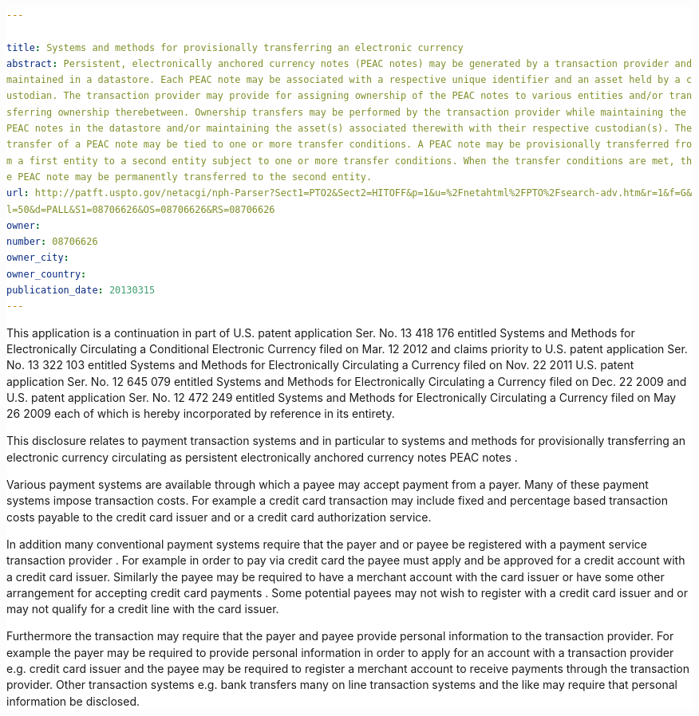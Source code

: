 ```yaml
---

title: Systems and methods for provisionally transferring an electronic currency
abstract: Persistent, electronically anchored currency notes (PEAC notes) may be generated by a transaction provider and maintained in a datastore. Each PEAC note may be associated with a respective unique identifier and an asset held by a custodian. The transaction provider may provide for assigning ownership of the PEAC notes to various entities and/or transferring ownership therebetween. Ownership transfers may be performed by the transaction provider while maintaining the PEAC notes in the datastore and/or maintaining the asset(s) associated therewith with their respective custodian(s). The transfer of a PEAC note may be tied to one or more transfer conditions. A PEAC note may be provisionally transferred from a first entity to a second entity subject to one or more transfer conditions. When the transfer conditions are met, the PEAC note may be permanently transferred to the second entity.
url: http://patft.uspto.gov/netacgi/nph-Parser?Sect1=PTO2&Sect2=HITOFF&p=1&u=%2Fnetahtml%2FPTO%2Fsearch-adv.htm&r=1&f=G&l=50&d=PALL&S1=08706626&OS=08706626&RS=08706626
owner: 
number: 08706626
owner_city: 
owner_country: 
publication_date: 20130315
---
```

This application is a continuation in part of U.S. patent application Ser. No. 13 418 176 entitled Systems and Methods for Electronically Circulating a Conditional Electronic Currency filed on Mar. 12 2012 and claims priority to U.S. patent application Ser. No. 13 322 103 entitled Systems and Methods for Electronically Circulating a Currency filed on Nov. 22 2011 U.S. patent application Ser. No. 12 645 079 entitled Systems and Methods for Electronically Circulating a Currency filed on Dec. 22 2009 and U.S. patent application Ser. No. 12 472 249 entitled Systems and Methods for Electronically Circulating a Currency filed on May 26 2009 each of which is hereby incorporated by reference in its entirety.

This disclosure relates to payment transaction systems and in particular to systems and methods for provisionally transferring an electronic currency circulating as persistent electronically anchored currency notes PEAC notes .

Various payment systems are available through which a payee may accept payment from a payer. Many of these payment systems impose transaction costs. For example a credit card transaction may include fixed and percentage based transaction costs payable to the credit card issuer and or a credit card authorization service.

In addition many conventional payment systems require that the payer and or payee be registered with a payment service transaction provider . For example in order to pay via credit card the payee must apply and be approved for a credit account with a credit card issuer. Similarly the payee may be required to have a merchant account with the card issuer or have some other arrangement for accepting credit card payments . Some potential payees may not wish to register with a credit card issuer and or may not qualify for a credit line with the card issuer.

Furthermore the transaction may require that the payer and payee provide personal information to the transaction provider. For example the payer may be required to provide personal information in order to apply for an account with a transaction provider e.g. credit card issuer and the payee may be required to register a merchant account to receive payments through the transaction provider. Other transaction systems e.g. bank transfers many on line transaction systems and the like may require that personal information be disclosed.
